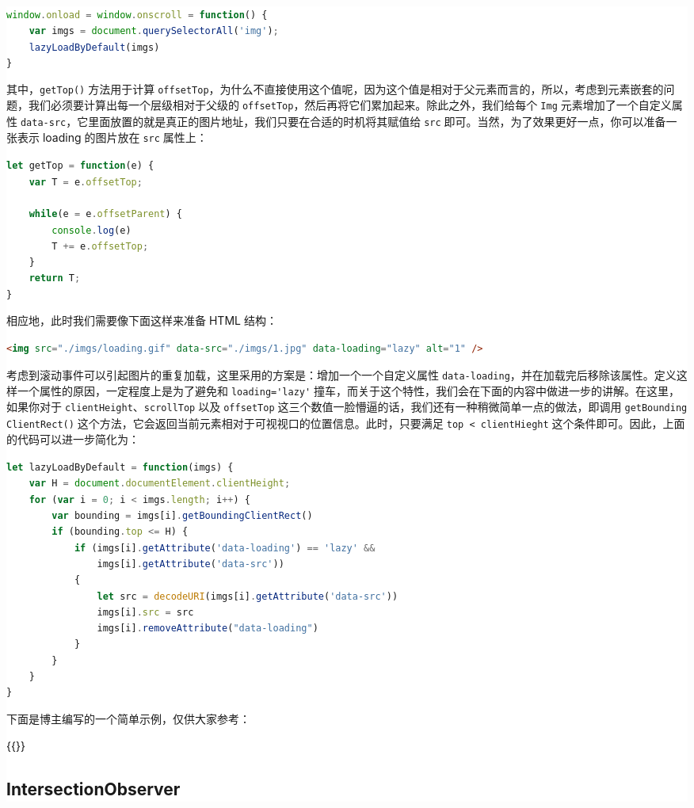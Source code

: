 ```javascript
window.onload = window.onscroll = function() {
    var imgs = document.querySelectorAll('img');
    lazyLoadByDefault(imgs)
}
```
其中，`getTop()` 方法用于计算 `offsetTop`，为什么不直接使用这个值呢，因为这个值是相对于父元素而言的，所以，考虑到元素嵌套的问题，我们必须要计算出每一个层级相对于父级的 `offsetTop`，然后再将它们累加起来。除此之外，我们给每个 `Img` 元素增加了一个自定义属性 `data-src`，它里面放置的就是真正的图片地址，我们只要在合适的时机将其赋值给 `src` 即可。当然，为了效果更好一点，你可以准备一张表示 loading 的图片放在 `src` 属性上：

```javascript
let getTop = function(e) {
    var T = e.offsetTop;
    
    while(e = e.offsetParent) {
        console.log(e)
        T += e.offsetTop;
    }
    return T;
}
```

相应地，此时我们需要像下面这样来准备 HTML 结构：

```html
<img src="./imgs/loading.gif" data-src="./imgs/1.jpg" data-loading="lazy" alt="1" />
```

考虑到滚动事件可以引起图片的重复加载，这里采用的方案是：增加一个一个自定义属性 `data-loading`，并在加载完后移除该属性。定义这样一个属性的原因，一定程度上是为了避免和 `loading='lazy'` 撞车，而关于这个特性，我们会在下面的内容中做进一步的讲解。在这里，如果你对于 `clientHeight`、`scrollTop` 以及 `offsetTop` 这三个数值一脸懵逼的话，我们还有一种稍微简单一点的做法，即调用 `getBoundingClientRect()` 这个方法，它会返回当前元素相对于可视视口的位置信息。此时，只要满足  `top < clientHieght` 这个条件即可。因此，上面的代码可以进一步简化为：

```javascript
let lazyLoadByDefault = function(imgs) {
    var H = document.documentElement.clientHeight;
    for (var i = 0; i < imgs.length; i++) {
        var bounding = imgs[i].getBoundingClientRect()
        if (bounding.top <= H) {
            if (imgs[i].getAttribute('data-loading') == 'lazy' && 
                imgs[i].getAttribute('data-src')) 
            {
                let src = decodeURI(imgs[i].getAttribute('data-src'))
                imgs[i].src = src
                imgs[i].removeAttribute("data-loading")
            }
        }
    }
}
```
下面是博主编写的一个简单示例，仅供大家参考：

{{<codepen id="wvmmyzZ" user="qinyuanpei">}}

## IntersectionObserver
